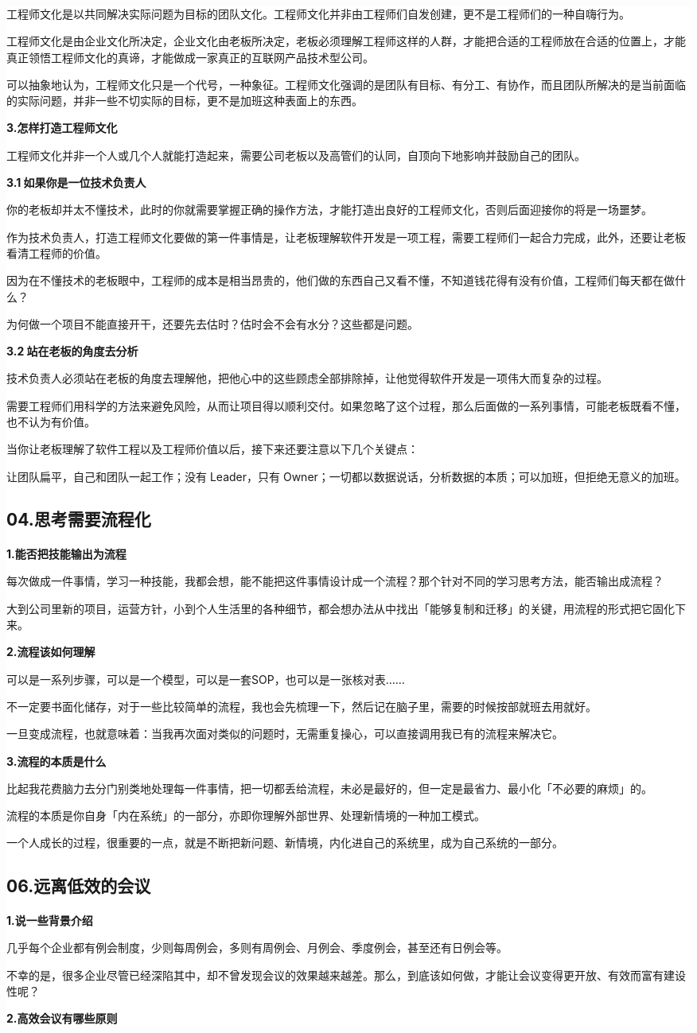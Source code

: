 工程师文化是以共同解决实际问题为目标的团队文化。工程师文化并非由工程师们自发创建，更不是工程师们的一种自嗨行为。

工程师文化是由企业文化所决定，企业文化由老板所决定，老板必须理解工程师这样的人群，才能把合适的工程师放在合适的位置上，才能真正领悟工程师文化的真谛，才能做成一家真正的互联网产品技术型公司。

可以抽象地认为，工程师文化只是一个代号，一种象征。工程师文化强调的是团队有目标、有分工、有协作，而且团队所解决的是当前面临的实际问题，并非一些不切实际的目标，更不是加班这种表面上的东西。

**3.怎样打造工程师文化**

工程师文化并非一个人或几个人就能打造起来，需要公司老板以及高管们的认同，自顶向下地影响并鼓励自己的团队。

**3.1 如果你是一位技术负责人**

你的老板却并太不懂技术，此时的你就需要掌握正确的操作方法，才能打造出良好的工程师文化，否则后面迎接你的将是一场噩梦。

作为技术负责人，打造工程师文化要做的第一件事情是，让老板理解软件开发是一项工程，需要工程师们一起合力完成，此外，还要让老板看清工程师的价值。

因为在不懂技术的老板眼中，工程师的成本是相当昂贵的，他们做的东西自己又看不懂，不知道钱花得有没有价值，工程师们每天都在做什么？

为何做一个项目不能直接开干，还要先去估时？估时会不会有水分？这些都是问题。

**3.2 站在老板的角度去分析**

技术负责人必须站在老板的角度去理解他，把他心中的这些顾虑全部排除掉，让他觉得软件开发是一项伟大而复杂的过程。

需要工程师们用科学的方法来避免风险，从而让项目得以顺利交付。如果忽略了这个过程，那么后面做的一系列事情，可能老板既看不懂，也不认为有价值。

当你让老板理解了软件工程以及工程师价值以后，接下来还要注意以下几个关键点：

让团队扁平，自己和团队一起工作；没有 Leader，只有 Owner；一切都以数据说话，分析数据的本质；可以加班，但拒绝无意义的加班。

## 04.思考需要流程化

**1.能否把技能输出为流程**

每次做成一件事情，学习一种技能，我都会想，能不能把这件事情设计成一个流程？那个针对不同的学习思考方法，能否输出成流程？

大到公司里新的项目，运营方针，小到个人生活里的各种细节，都会想办法从中找出「能够复制和迁移」的关键，用流程的形式把它固化下来。

**2.流程该如何理解**

可以是一系列步骤，可以是一个模型，可以是一套SOP，也可以是一张核对表……

不一定要书面化储存，对于一些比较简单的流程，我也会先梳理一下，然后记在脑子里，需要的时候按部就班去用就好。

一旦变成流程，也就意味着：当我再次面对类似的问题时，无需重复操心，可以直接调用我已有的流程来解决它。

**3.流程的本质是什么**

比起我花费脑力去分门别类地处理每一件事情，把一切都丢给流程，未必是最好的，但一定是最省力、最小化「不必要的麻烦」的。

流程的本质是你自身「内在系统」的一部分，亦即你理解外部世界、处理新情境的一种加工模式。

一个人成长的过程，很重要的一点，就是不断把新问题、新情境，内化进自己的系统里，成为自己系统的一部分。

## 06.远离低效的会议

**1.说一些背景介绍**

几乎每个企业都有例会制度，少则每周例会，多则有周例会、月例会、季度例会，甚至还有日例会等。

不幸的是，很多企业尽管已经深陷其中，却不曾发现会议的效果越来越差。那么，到底该如何做，才能让会议变得更开放、有效而富有建设性呢？

**2.高效会议有哪些原则**
